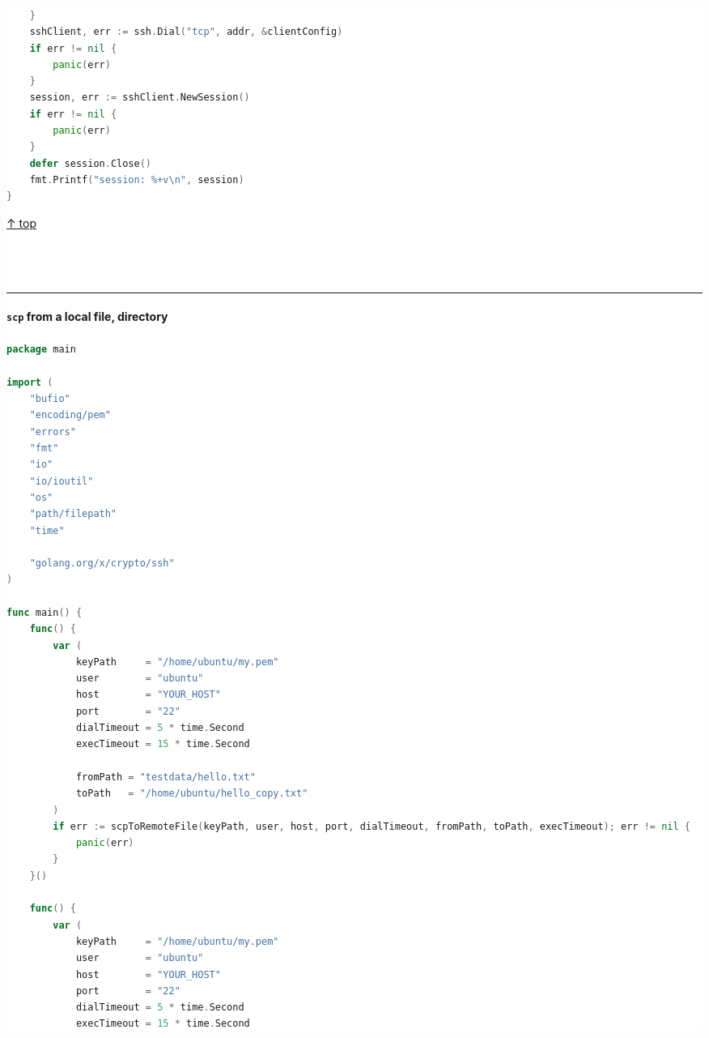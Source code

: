 ```go
	}
	sshClient, err := ssh.Dial("tcp", addr, &clientConfig)
	if err != nil {
		panic(err)
	}
	session, err := sshClient.NewSession()
	if err != nil {
		panic(err)
	}
	defer session.Close()
	fmt.Printf("session: %+v\n", session)
}

```

[↑ top](#go-network)
<br><br><br><br><hr>


#### `scp` from a local file, directory

```go
package main

import (
	"bufio"
	"encoding/pem"
	"errors"
	"fmt"
	"io"
	"io/ioutil"
	"os"
	"path/filepath"
	"time"

	"golang.org/x/crypto/ssh"
)

func main() {
	func() {
		var (
			keyPath     = "/home/ubuntu/my.pem"
			user        = "ubuntu"
			host        = "YOUR_HOST"
			port        = "22"
			dialTimeout = 5 * time.Second
			execTimeout = 15 * time.Second

			fromPath = "testdata/hello.txt"
			toPath   = "/home/ubuntu/hello_copy.txt"
		)
		if err := scpToRemoteFile(keyPath, user, host, port, dialTimeout, fromPath, toPath, execTimeout); err != nil {
			panic(err)
		}
	}()

	func() {
		var (
			keyPath     = "/home/ubuntu/my.pem"
			user        = "ubuntu"
			host        = "YOUR_HOST"
			port        = "22"
			dialTimeout = 5 * time.Second
			execTimeout = 15 * time.Second
```